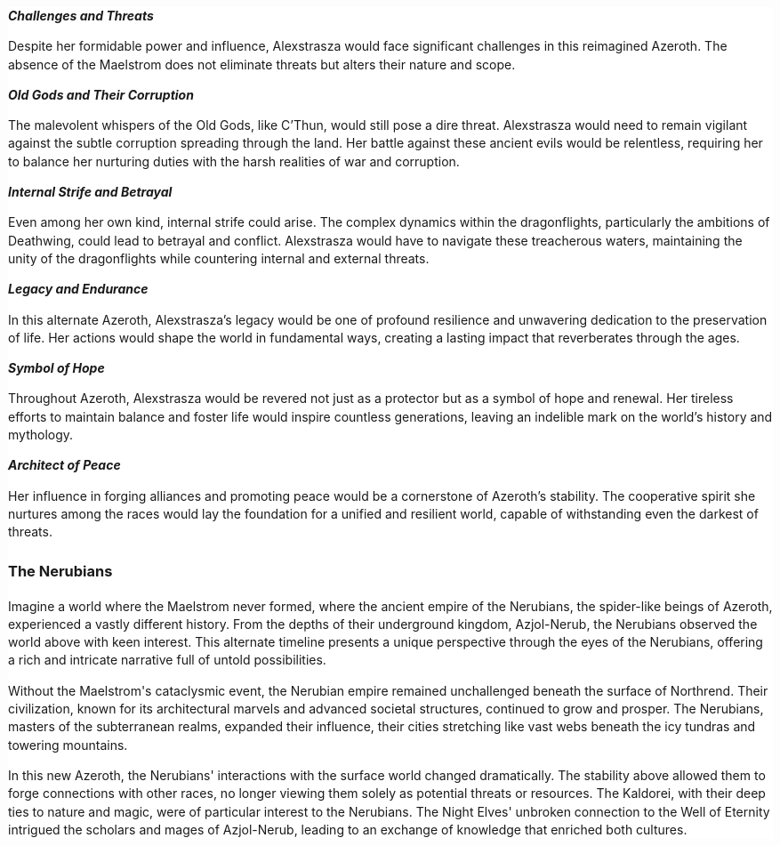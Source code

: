 ***Challenges and Threats***

Despite her formidable power and influence, Alexstrasza would face significant challenges in this reimagined Azeroth. The absence of the Maelstrom does not eliminate threats but alters their nature and scope.

***Old Gods and Their Corruption***

The malevolent whispers of the Old Gods, like C’Thun, would still pose a dire threat. Alexstrasza would need to remain vigilant against the subtle corruption spreading through the land. Her battle against these ancient evils would be relentless, requiring her to balance her nurturing duties with the harsh realities of war and corruption.

***Internal Strife and Betrayal***

Even among her own kind, internal strife could arise. The complex dynamics within the dragonflights, particularly the ambitions of Deathwing, could lead to betrayal and conflict. Alexstrasza would have to navigate these treacherous waters, maintaining the unity of the dragonflights while countering internal and external threats.

***Legacy and Endurance***

In this alternate Azeroth, Alexstrasza’s legacy would be one of profound resilience and unwavering dedication to the preservation of life. Her actions would shape the world in fundamental ways, creating a lasting impact that reverberates through the ages.

***Symbol of Hope***

Throughout Azeroth, Alexstrasza would be revered not just as a protector but as a symbol of hope and renewal. Her tireless efforts to maintain balance and foster life would inspire countless generations, leaving an indelible mark on the world’s history and mythology.

***Architect of Peace***

Her influence in forging alliances and promoting peace would be a cornerstone of Azeroth’s stability. The cooperative spirit she nurtures among the races would lay the foundation for a unified and resilient world, capable of withstanding even the darkest of threats.

### The Nerubians

Imagine a world where the Maelstrom never formed, where the ancient empire of the Nerubians, the spider-like beings of Azeroth, experienced a vastly different history. From the depths of their underground kingdom, Azjol-Nerub, the Nerubians observed the world above with keen interest. This alternate timeline presents a unique perspective through the eyes of the Nerubians, offering a rich and intricate narrative full of untold possibilities.

Without the Maelstrom's cataclysmic event, the Nerubian empire remained unchallenged beneath the surface of Northrend. Their civilization, known for its architectural marvels and advanced societal structures, continued to grow and prosper. The Nerubians, masters of the subterranean realms, expanded their influence, their cities stretching like vast webs beneath the icy tundras and towering mountains.

In this new Azeroth, the Nerubians' interactions with the surface world changed dramatically. The stability above allowed them to forge connections with other races, no longer viewing them solely as potential threats or resources. The Kaldorei, with their deep ties to nature and magic, were of particular interest to the Nerubians. The Night Elves' unbroken connection to the Well of Eternity intrigued the scholars and mages of Azjol-Nerub, leading to an exchange of knowledge that enriched both cultures.
